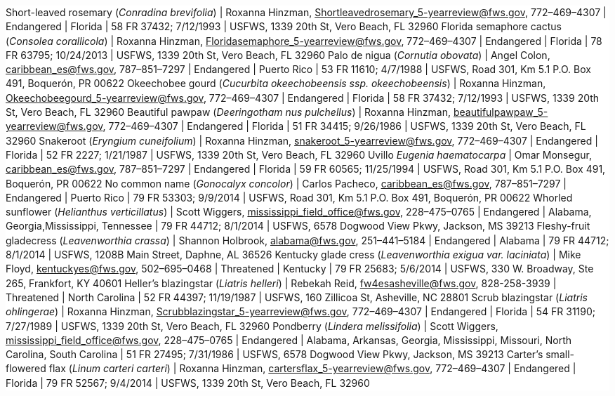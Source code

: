 Short-leaved rosemary (*Conradina brevifolia*)                      | Roxanna Hinzman, [Shortleavedrosemary_5-yearreview@fws.gov](mailto:Shortleavedrosemary_5-yearreview@fws.gov), 772–469–4307   | Endangered | Florida                                                                           | 58 FR 37432; 7/12/1993                      | USFWS, 1339 20th St, Vero Beach, FL 32960
Florida semaphore cactus (*Consolea corallicola*)                   | Roxanna Hinzman, [Floridasemaphore_5-yearreview@fws.gov](mailto:Floridasemaphore_5-yearreview@fws.gov), 772–469–4307         | Endangered | Florida                                                                           | 78 FR 63795; 10/24/2013                     | USFWS, 1339 20th St, Vero Beach, FL 32960
Palo de nigua (*Cornutia obovata*)                                  | Angel Colon, [caribbean_es@fws.gov](mailto:caribbean_es@fws.gov), 787–851–7297                                               | Endangered | Puerto Rico                                                                       | 53 FR 11610; 4/7/1988                       | USFWS, Road 301, Km 5.1 P.O. Box 491, Boquerón, PR 00622
Okeechobee gourd (*Cucurbita okeechobeensis ssp. okeechobeensis*)   | Roxanna Hinzman, [Okeechobeegourd_5-yearreview@fws.gov](mailto:Okeechobeegourd_5-yearreview@fws.gov), 772–469–4307           | Endangered | Florida                                                                           | 58 FR 37432; 7/12/1993                      | USFWS, 1339 20th St, Vero Beach, FL 32960
Beautiful pawpaw (*Deeringotham nus pulchellus*)                    | Roxanna Hinzman, [beautifulpawpaw_5-yearreview@fws.gov](mailto:beautifulpawpaw_5-yearreview@fws.gov), 772–469–4307           | Endangered | Florida                                                                           | 51 FR 34415; 9/26/1986                      | USFWS, 1339 20th St, Vero Beach, FL 32960
Snakeroot (*Eryngium cuneifolium*)                                  | Roxanna Hinzman, [snakeroot_5-yearreview@fws.gov](mailto:snakeroot_5-yearreview@fws.gov), 772–469–4307                       | Endangered | Florida                                                                           | 52 FR 2227; 1/21/1987                       | USFWS, 1339 20th St, Vero Beach, FL 32960
Uvillo *Eugenia haematocarpa*                                       | Omar Monsegur, [caribbean_es@fws.gov](mailto:caribbean_es@fws.gov), 787–851–7297                                             | Endangered | Florida                                                                           | 59 FR 60565; 11/25/1994                     | USFWS, Road 301, Km 5.1 P.O. Box 491, Boquerón, PR 00622
No common name (*Gonocalyx concolor*)                               | Carlos Pacheco, [caribbean_es@fws.gov](mailto:caribbean_es@fws.gov), 787–851–7297                                            | Endangered | Puerto Rico                                                                       | 79 FR 53303; 9/9/2014                       | USFWS, Road 301, Km 5.1 P.O. Box 491, Boquerón, PR 00622
Whorled sunflower (*Helianthus verticillatus*)                      | Scott Wiggers, [mississippi_field_office@fws.gov](mailto:mississippi_field_office@fws.gov), 228–475–0765                     | Endangered | Alabama, Georgia,Mississippi, Tennessee                                           | 79 FR 44712; 8/1/2014                       | USFWS, 6578 Dogwood View Pkwy, Jackson, MS 39213
Fleshy-fruit gladecress (*Leavenworthia crassa*)                    | Shannon Holbrook, [alabama@fws.gov](mailto:alabama@fws.gov), 251–441–5184                                                    | Endangered | Alabama                                                                           | 79 FR 44712; 8/1/2014                       | USFWS, 1208B Main Street, Daphne, AL 36526
Kentucky glade cress (*Leavenworthia exigua var. laciniata*)        | Mike Floyd, [kentuckyes@fws.gov](mailto:kentuckyes@fws.gov), 502–695–0468                                                    | Threatened | Kentucky                                                                          | 79 FR 25683; 5/6/2014                       | USFWS, 330 W. Broadway, Ste 265, Frankfort, KY 40601
Heller’s blazingstar (*Liatris helleri*)                            | Rebekah Reid, [fw4esasheville@fws.gov](mailto:fw4esasheville@fws.gov), 828-258-3939                                          | Threatened | North Carolina                                                                    | 52 FR 44397; 11/19/1987                     | USFWS, 160 Zillicoa St, Asheville, NC 28801
Scrub blazingstar (*Liatris ohlingerae*)                            | Roxanna Hinzman, [Scrubblazingstar_5-yearreview@fws.gov](mailto:Scrubblazingstar_5-yearreview@fws.gov), 772–469–4307         | Endangered | Florida                                                                           | 54 FR 31190; 7/27/1989                      | USFWS, 1339 20th St, Vero Beach, FL 32960
Pondberry (*Lindera melissifolia*)                                  | Scott Wiggers, [mississippi_field_office@fws.gov](mailto:mississippi_field_office@fws.gov), 228–475–0765                     | Endangered | Alabama, Arkansas, Georgia, Mississippi, Missouri, North Carolina, South Carolina | 51 FR 27495; 7/31/1986                      | USFWS, 6578 Dogwood View Pkwy, Jackson, MS 39213
Carter’s small-flowered flax (*Linum carteri carteri*)              | Roxanna Hinzman, [cartersflax_5-yearreview@fws.gov](mailto:cartersflax_5-yearreview@fws.gov), 772–469–4307                   | Endangered | Florida                                                                           | 79 FR 52567; 9/4/2014                       | USFWS, 1339 20th St, Vero Beach, FL 32960
